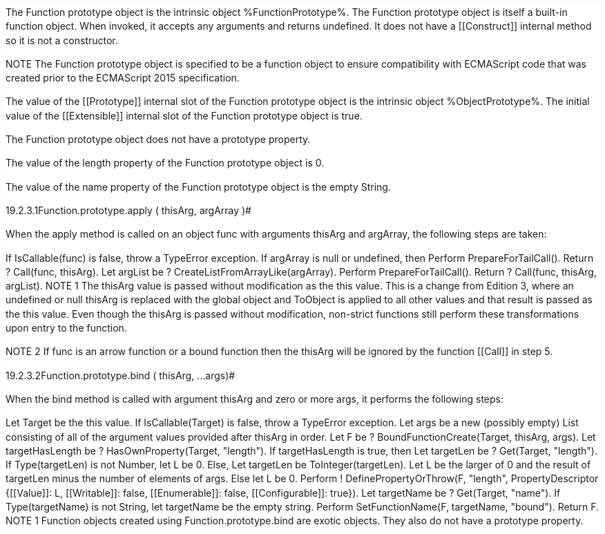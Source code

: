 The Function prototype object is the intrinsic object %FunctionPrototype%. The Function prototype object is itself a built-in function object. When invoked, it accepts any arguments and returns undefined. It does not have a [[Construct]] internal method so it is not a constructor.

NOTE
The Function prototype object is specified to be a function object to ensure compatibility with ECMAScript code that was created prior to the ECMAScript 2015 specification.

The value of the [[Prototype]] internal slot of the Function prototype object is the intrinsic object %ObjectPrototype%. The initial value of the [[Extensible]] internal slot of the Function prototype object is true.

The Function prototype object does not have a prototype property.

The value of the length property of the Function prototype object is 0.

The value of the name property of the Function prototype object is the empty String.

19.2.3.1Function.prototype.apply ( thisArg, argArray )#

When the apply method is called on an object func with arguments thisArg and argArray, the following steps are taken:

If IsCallable(func) is false, throw a TypeError exception.
If argArray is null or undefined, then
Perform PrepareForTailCall().
Return ? Call(func, thisArg).
Let argList be ? CreateListFromArrayLike(argArray).
Perform PrepareForTailCall().
Return ? Call(func, thisArg, argList).
NOTE 1
The thisArg value is passed without modification as the this value. This is a change from Edition 3, where an undefined or null thisArg is replaced with the global object and ToObject is applied to all other values and that result is passed as the this value. Even though the thisArg is passed without modification, non-strict functions still perform these transformations upon entry to the function.

NOTE 2
If func is an arrow function or a bound function then the thisArg will be ignored by the function [[Call]] in step 5.

19.2.3.2Function.prototype.bind ( thisArg, ...args)#

When the bind method is called with argument thisArg and zero or more args, it performs the following steps:

Let Target be the this value.
If IsCallable(Target) is false, throw a TypeError exception.
Let args be a new (possibly empty) List consisting of all of the argument values provided after thisArg in order.
Let F be ? BoundFunctionCreate(Target, thisArg, args).
Let targetHasLength be ? HasOwnProperty(Target, "length").
If targetHasLength is true, then
Let targetLen be ? Get(Target, "length").
If Type(targetLen) is not Number, let L be 0.
Else,
Let targetLen be ToInteger(targetLen).
Let L be the larger of 0 and the result of targetLen minus the number of elements of args.
Else let L be 0.
Perform ! DefinePropertyOrThrow(F, "length", PropertyDescriptor {[[Value]]: L, [[Writable]]: false, [[Enumerable]]: false, [[Configurable]]: true}).
Let targetName be ? Get(Target, "name").
If Type(targetName) is not String, let targetName be the empty string.
Perform SetFunctionName(F, targetName, "bound").
Return F.
NOTE 1
Function objects created using Function.prototype.bind are exotic objects. They also do not have a prototype property.
